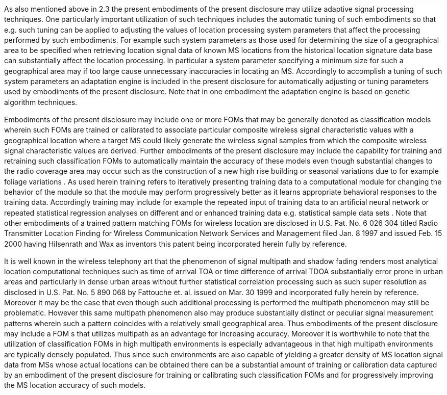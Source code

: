 As also mentioned above in 2.3 the present embodiments of the present disclosure may utilize adaptive signal processing techniques. One particularly important utilization of such techniques includes the automatic tuning of such embodiments so that e.g. such tuning can be applied to adjusting the values of location processing system parameters that affect the processing performed by such embodiments. For example such system parameters as those used for determining the size of a geographical area to be specified when retrieving location signal data of known MS locations from the historical location signature data base can substantially affect the location processing. In particular a system parameter specifying a minimum size for such a geographical area may if too large cause unnecessary inaccuracies in locating an MS. Accordingly to accomplish a tuning of such system parameters an adaptation engine is included in the present disclosure for automatically adjusting or tuning parameters used by embodiments of the present disclosure. Note that in one embodiment the adaptation engine is based on genetic algorithm techniques.

Embodiments of the present disclosure may include one or more FOMs that may be generally denoted as classification models wherein such FOMs are trained or calibrated to associate particular composite wireless signal characteristic values with a geographical location where a target MS could likely generate the wireless signal samples from which the composite wireless signal characteristic values are derived. Further embodiments of the present disclosure may include the capability for training and retraining such classification FOMs to automatically maintain the accuracy of these models even though substantial changes to the radio coverage area may occur such as the construction of a new high rise building or seasonal variations due to for example foliage variations . As used herein training refers to iteratively presenting training data to a computational module for changing the behavior of the module so that the module may perform progressively better as it learns appropriate behavioral responses to the training data. Accordingly training may include for example the repeated input of training data to an artificial neural network or repeated statistical regression analyses on different and or enhanced training data e.g. statistical sample data sets . Note that other embodiments of a trained pattern matching FOMs for wireless location are disclosed in U.S. Pat. No. 6 026 304 titled Radio Transmitter Location Finding for Wireless Communication Network Services and Management filed Jan. 8 1997 and issued Feb. 15 2000 having Hilsenrath and Wax as inventors this patent being incorporated herein fully by reference.

It is well known in the wireless telephony art that the phenomenon of signal multipath and shadow fading renders most analytical location computational techniques such as time of arrival TOA or time difference of arrival TDOA substantially error prone in urban areas and particularly in dense urban areas without further statistical correlation processing such as such super resolution as disclosed in U.S. Pat. No. 5 890 068 by Fattouche et. al. issued on Mar. 30 1999 and incorporated fully herein by reference. Moreover it may be the case that even though such additional processing is performed the multipath phenomenon may still be problematic. However this same multipath phenomenon also may produce substantially distinct or peculiar signal measurement patterns wherein such a pattern coincides with a relatively small geographical area. Thus embodiments of the present disclosure may include a FOM s that utilizes multipath as an advantage for increasing accuracy. Moreover it is worthwhile to note that the utilization of classification FOMs in high multipath environments is especially advantageous in that high multipath environments are typically densely populated. Thus since such environments are also capable of yielding a greater density of MS location signal data from MSs whose actual locations can be obtained there can be a substantial amount of training or calibration data captured by an embodiment of the present disclosure for training or calibrating such classification FOMs and for progressively improving the MS location accuracy of such models.
